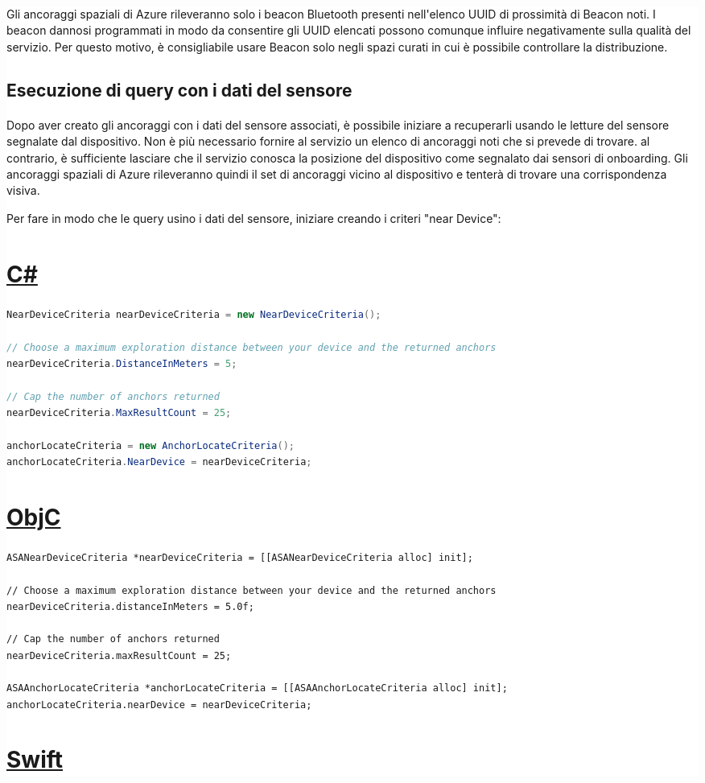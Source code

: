 
Gli ancoraggi spaziali di Azure rileveranno solo i beacon Bluetooth presenti nell'elenco UUID di prossimità di Beacon noti. I beacon dannosi programmati in modo da consentire gli UUID elencati possono comunque influire negativamente sulla qualità del servizio. Per questo motivo, è consigliabile usare Beacon solo negli spazi curati in cui è possibile controllare la distribuzione.

## <a name="querying-with-sensor-data"></a>Esecuzione di query con i dati del sensore

Dopo aver creato gli ancoraggi con i dati del sensore associati, è possibile iniziare a recuperarli usando le letture del sensore segnalate dal dispositivo. Non è più necessario fornire al servizio un elenco di ancoraggi noti che si prevede di trovare. al contrario, è sufficiente lasciare che il servizio conosca la posizione del dispositivo come segnalato dai sensori di onboarding. Gli ancoraggi spaziali di Azure rileveranno quindi il set di ancoraggi vicino al dispositivo e tenterà di trovare una corrispondenza visiva.

Per fare in modo che le query usino i dati del sensore, iniziare creando i criteri "near Device":

# <a name="ctabcsharp"></a>[C#](#tab/csharp)

```csharp
NearDeviceCriteria nearDeviceCriteria = new NearDeviceCriteria();

// Choose a maximum exploration distance between your device and the returned anchors
nearDeviceCriteria.DistanceInMeters = 5;

// Cap the number of anchors returned
nearDeviceCriteria.MaxResultCount = 25;

anchorLocateCriteria = new AnchorLocateCriteria();
anchorLocateCriteria.NearDevice = nearDeviceCriteria;
```

# <a name="objctabobjc"></a>[ObjC](#tab/objc)

```objc
ASANearDeviceCriteria *nearDeviceCriteria = [[ASANearDeviceCriteria alloc] init];

// Choose a maximum exploration distance between your device and the returned anchors
nearDeviceCriteria.distanceInMeters = 5.0f;

// Cap the number of anchors returned
nearDeviceCriteria.maxResultCount = 25;

ASAAnchorLocateCriteria *anchorLocateCriteria = [[ASAAnchorLocateCriteria alloc] init];
anchorLocateCriteria.nearDevice = nearDeviceCriteria;
```

# <a name="swifttabswift"></a>[Swift](#tab/swift)


[1]: https://developers.google.com/beacons/eddystone
[2]: https://developer.apple.com/ibeacon/
[3]: https://developer.android.com/reference/android/location/LocationManager
[4]: https://developer.apple.com/documentation/corelocation/cllocationmanager?language=objc
[5]: https://developer.android.com/guide/topics/connectivity/wifi-scan
[6]: https://www.cambridge.org/core/journals/journal-of-navigation/article/positional-accuracy-of-assisted-gps-data-from-highsensitivity-gpsenabled-mobile-phones/E1EE20CD1A301C537BEE8EC66766B0A9